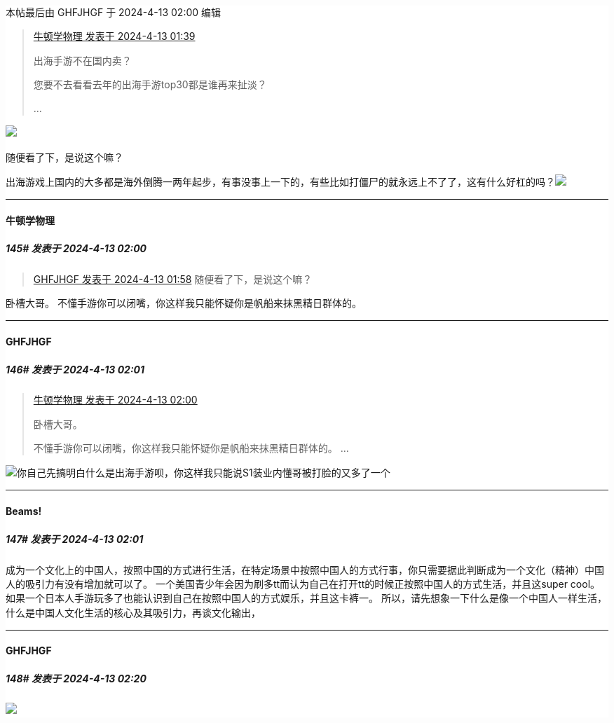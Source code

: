  本帖最后由 GHFJHGF 于 2024-4-13 02:00 编辑 
<blockquote><a href="httphttps://bbs.saraba1st.com/2b/forum.php?mod=redirect&amp;goto=findpost&amp;pid=64578810&amp;ptid=2179618" target="_blank">牛顿学物理 发表于 2024-4-13 01:39</a>

出海手游不在国内卖？

您要不去看看去年的出海手游top30都是谁再来扯淡？

 ...</blockquote>
<img src="https://xqimg.imedao.com/18dc4501015707c53feba13e.png!800.jpg" referrerpolicy="no-referrer">

随便看了下，是说这个嘛？

出海游戏上国内的大多都是海外倒腾一两年起步，有事没事上一下的，有些比如打僵尸的就永远上不了了，这有什么好杠的吗？<img src="https://static.saraba1st.com/image/smiley/face2017/045.png" referrerpolicy="no-referrer">

*****

####  牛顿学物理  
##### 145#       发表于 2024-4-13 02:00

<blockquote><a href="httphttps://bbs.saraba1st.com/2b/forum.php?mod=redirect&amp;goto=findpost&amp;pid=64578948&amp;ptid=2179618" target="_blank">GHFJHGF 发表于 2024-4-13 01:58</a>
随便看了下，是说这个嘛？</blockquote>卧槽大哥。
不懂手游你可以闭嘴，你这样我只能怀疑你是帆船来抹黑精日群体的。

*****

####  GHFJHGF  
##### 146#       发表于 2024-4-13 02:01

<blockquote><a href="httphttps://bbs.saraba1st.com/2b/forum.php?mod=redirect&amp;goto=findpost&amp;pid=64578962&amp;ptid=2179618" target="_blank">牛顿学物理 发表于 2024-4-13 02:00</a>

卧槽大哥。

不懂手游你可以闭嘴，你这样我只能怀疑你是帆船来抹黑精日群体的。 ...</blockquote>
<img src="https://static.saraba1st.com/image/smiley/face2017/049.png" referrerpolicy="no-referrer">你自己先搞明白什么是出海手游呗，你这样我只能说S1装业内懂哥被打脸的又多了一个

*****

####  Beams!  
##### 147#       发表于 2024-4-13 02:01

成为一个文化上的中国人，按照中国的方式进行生活，在特定场景中按照中国人的方式行事，你只需要据此判断成为一个文化（精神）中国人的吸引力有没有增加就可以了。
一个美国青少年会因为刷多tt而认为自己在打开tt的时候正按照中国人的方式生活，并且这super cool。
如果一个日本人手游玩多了也能认识到自己在按照中国人的方式娱乐，并且这卡裤一。
所以，请先想象一下什么是像一个中国人一样生活，什么是中国人文化生活的核心及其吸引力，再谈文化输出，


*****

####  GHFJHGF  
##### 148#       发表于 2024-4-13 02:20

<img src="https://img.jrjimg.cn/2024/01/weixin/one_20240116103121480.png" referrerpolicy="no-referrer">
